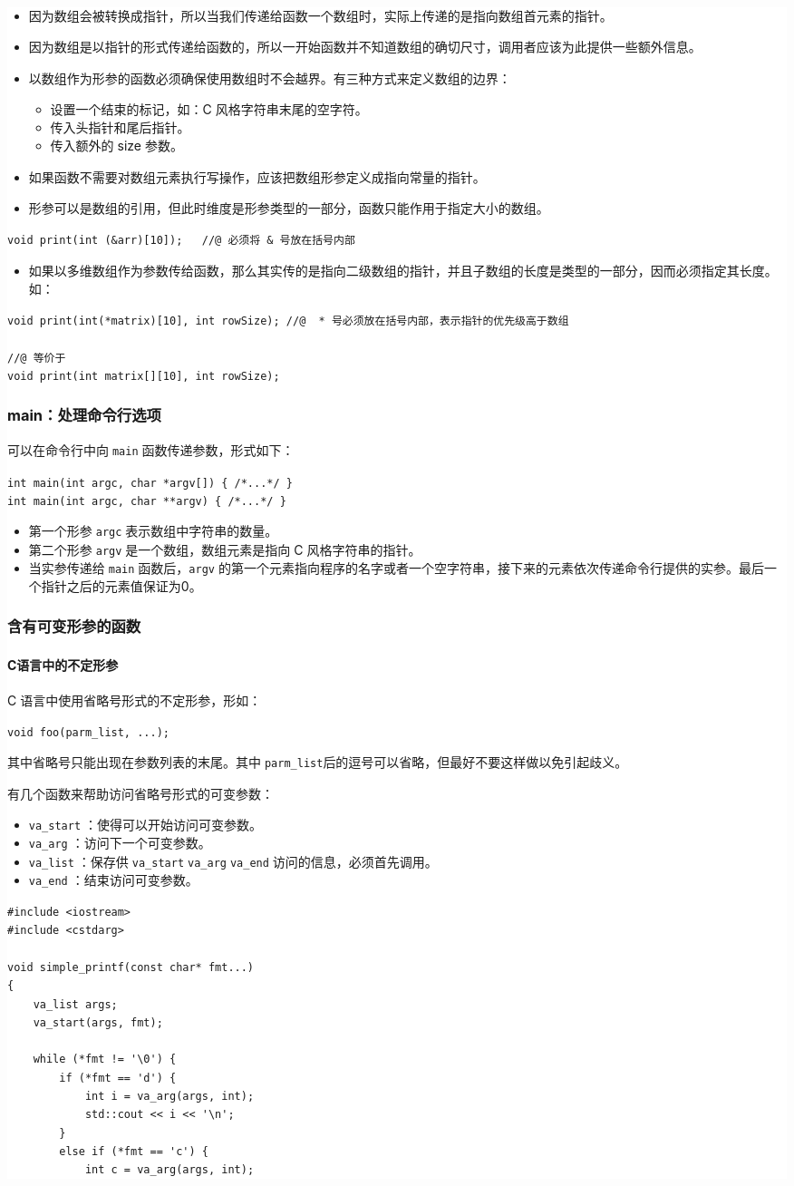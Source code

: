 - 因为数组会被转换成指针，所以当我们传递给函数一个数组时，实际上传递的是指向数组首元素的指针。

- 因为数组是以指针的形式传递给函数的，所以一开始函数并不知道数组的确切尺寸，调用者应该为此提供一些额外信息。
- 以数组作为形参的函数必须确保使用数组时不会越界。有三种方式来定义数组的边界：
  - 设置一个结束的标记，如：C 风格字符串末尾的空字符。
  - 传入头指针和尾后指针。
  - 传入额外的 size 参数。
- 如果函数不需要对数组元素执行写操作，应该把数组形参定义成指向常量的指针。
- 形参可以是数组的引用，但此时维度是形参类型的一部分，函数只能作用于指定大小的数组。

```
void print(int (&arr)[10]);   //@ 必须将 & 号放在括号内部
```

- 如果以多维数组作为参数传给函数，那么其实传的是指向二级数组的指针，并且子数组的长度是类型的一部分，因而必须指定其长度。如：

```
void print(int(*matrix)[10], int rowSize); //@  * 号必须放在括号内部，表示指针的优先级高于数组 

//@ 等价于
void print(int matrix[][10], int rowSize);
```

### main：处理命令行选项

可以在命令行中向 `main` 函数传递参数，形式如下：

```
int main(int argc, char *argv[]) { /*...*/ }
int main(int argc, char **argv) { /*...*/ }
```

- 第一个形参 `argc` 表示数组中字符串的数量。
- 第二个形参 `argv` 是一个数组，数组元素是指向 C 风格字符串的指针。
- 当实参传递给 `main` 函数后，`argv` 的第一个元素指向程序的名字或者一个空字符串，接下来的元素依次传递命令行提供的实参。最后一个指针之后的元素值保证为0。

### 含有可变形参的函数

#### C语言中的不定形参

C 语言中使用省略号形式的不定形参，形如：

```
void foo(parm_list, ...);
```

其中省略号只能出现在参数列表的末尾。其中 `parm_list`后的逗号可以省略，但最好不要这样做以免引起歧义。

有几个函数来帮助访问省略号形式的可变参数：

- `va_start` ：使得可以开始访问可变参数。
- `va_arg` ：访问下一个可变参数。
- `va_list` ：保存供 `va_start` `va_arg` `va_end` 访问的信息，必须首先调用。
- `va_end` ：结束访问可变参数。

```
#include <iostream>
#include <cstdarg>

void simple_printf(const char* fmt...)
{
	va_list args;
	va_start(args, fmt);

	while (*fmt != '\0') {
		if (*fmt == 'd') {
			int i = va_arg(args, int);
			std::cout << i << '\n';
		}
		else if (*fmt == 'c') {
			int c = va_arg(args, int);
```
